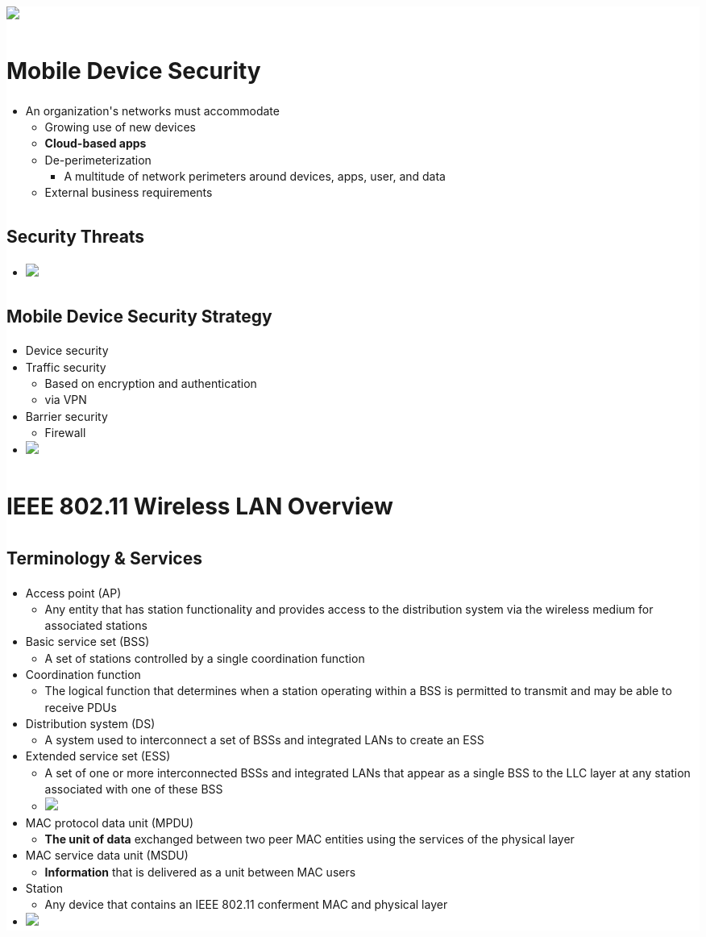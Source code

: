 <img src="https://i.imgur.com/M4Dkdlb.png" width="60%"/>

# Mobile Device Security

- An organization's networks must accommodate
   - Growing use of new devices
   - __Cloud-based apps__
   - De-perimeterization
      - A multitude of network perimeters around devices, apps, user, and data
   - External business requirements

## Security Threats

- <img src="https://i.imgur.com/10rJp5U.png" width="60%"/>

## Mobile Device Security Strategy

- Device security
- Traffic security
   - Based on encryption and authentication
   - via VPN
- Barrier security
   - Firewall
- <img src="https://i.imgur.com/veezYlX.png" width="60%"/>

# IEEE 802.11 Wireless LAN Overview

## Terminology & Services

- Access point (AP)
   - Any entity that has station functionality and provides access to the distribution system via the wireless medium for associated stations
- Basic service set (BSS)
   - A set of stations controlled by a single coordination function
- Coordination function
   - The logical function that determines when a station operating within a BSS is permitted to transmit and may be able to receive PDUs
- Distribution system (DS)
   - A system used to interconnect a set of BSSs and integrated LANs to create an ESS
- Extended service set (ESS)
   - A set of one or more interconnected BSSs and integrated LANs that appear as a single BSS to the LLC layer at any station associated with one of these BSS
   - <img src="https://i.imgur.com/pZpfprh.png" width="60%"/>
- MAC protocol data unit (MPDU)
   - __The unit of data__ exchanged between two peer MAC entities using the services of the physical layer
- MAC service data unit (MSDU)
   - __Information__ that is delivered as a unit between MAC users
- Station
   - Any device that contains an IEEE 802.11 conferment MAC and physical layer
- <img src="https://i.imgur.com/iF0ugu7.png" width="60%"/>
